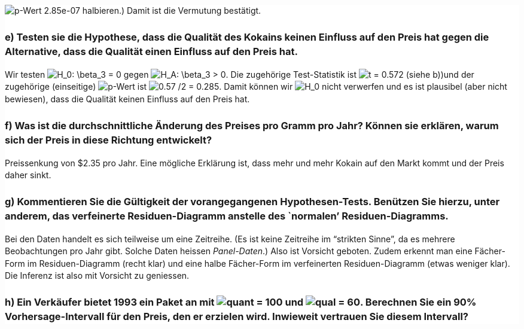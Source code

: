 ![p](https://latex.codecogs.com/png.image?%5Cdpi%7B110%7D&space;%5Cbg_white&space;p
"p")-Wert 2.85e-07 halbieren.) Damit ist die Vermutung bestätigt.

### e) Testen sie die Hypothese, dass die Qualität des Kokains keinen Einfluss auf den Preis hat gegen die Alternative, dass die Qualität einen Einfluss auf den Preis hat.

Wir testen ![H\_0: \\beta\_3
= 0](https://latex.codecogs.com/png.image?%5Cdpi%7B110%7D&space;%5Cbg_white&space;H_0%3A%20%5Cbeta_3%20%3D%200
"H_0: \\beta_3 = 0") gegen ![H\_A: \\beta\_3
\> 0](https://latex.codecogs.com/png.image?%5Cdpi%7B110%7D&space;%5Cbg_white&space;H_A%3A%20%5Cbeta_3%20%3E%200
"H_A: \\beta_3 \> 0"). Die zugehörige Test-Statistik ist ![t
= 0.572](https://latex.codecogs.com/png.image?%5Cdpi%7B110%7D&space;%5Cbg_white&space;t%20%3D%200.572
"t = 0.572") (siehe b))und der zugehörige (einseitige)
![p](https://latex.codecogs.com/png.image?%5Cdpi%7B110%7D&space;%5Cbg_white&space;p
"p")-Wert ist ![0.57 /2
= 0.285](https://latex.codecogs.com/png.image?%5Cdpi%7B110%7D&space;%5Cbg_white&space;0.57%20%2F2%20%3D%200.285
"0.57 /2 = 0.285"). Damit können wir
![H\_0](https://latex.codecogs.com/png.image?%5Cdpi%7B110%7D&space;%5Cbg_white&space;H_0
"H_0") nicht verwerfen und es ist plausibel (aber nicht bewiesen), dass
die Qualität keinen Einfluss auf den Preis hat.

### f) Was ist die durchschnittliche Änderung des Preises pro Gramm pro Jahr? Können sie erklären, warum sich der Preis in diese Richtung entwickelt?

Preissenkung von $2.35 pro Jahr. Eine mögliche Erklärung ist, dass mehr
und mehr Kokain auf den Markt kommt und der Preis daher sinkt.

### g) Kommentieren Sie die Gültigkeit der vorangegangenen Hypothesen-Tests. Benützen Sie hierzu, unter anderem, das verfeinerte Residuen-Diagramm anstelle des \`normalen’ Residuen-Diagramms.

Bei den Daten handelt es sich teilweise um eine Zeitreihe. (Es ist keine
Zeitreihe im “strikten Sinne”, da es mehrere Beobachtungen pro Jahr
gibt. Solche Daten heissen *Panel-Daten*.) Also ist Vorsicht geboten.
Zudem erkennt man eine Fächer-Form im Residuen-Diagramm (recht klar) und
eine halbe Fächer-Form im verfeinerten Residuen-Diagramm (etwas weniger
klar). Die Inferenz ist also mit Vorsicht zu geniessen.

### h) Ein Verkäufer bietet 1993 ein Paket an mit ![quant = 100](https://latex.codecogs.com/png.image?%5Cdpi%7B110%7D&space;%5Cbg_white&space;quant%20%3D%20100 "quant = 100") und ![qual = 60](https://latex.codecogs.com/png.image?%5Cdpi%7B110%7D&space;%5Cbg_white&space;qual%20%3D%2060 "qual = 60"). Berechnen Sie ein 90% Vorhersage-Intervall für den Preis, den er erzielen wird. Inwieweit vertrauen Sie diesem Intervall?
